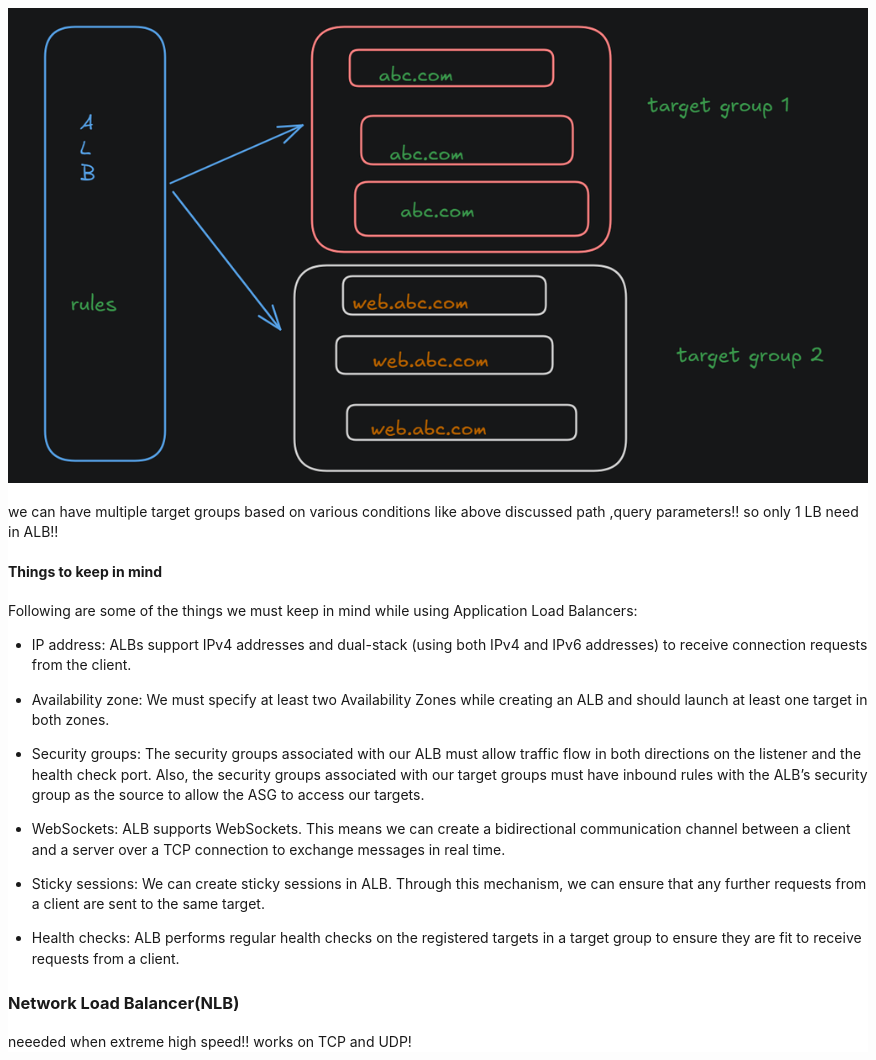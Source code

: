 ![alt text](image-10.png)

we can have multiple target groups based on various conditions like above discussed path ,query parameters!!
so only 1 LB need in ALB!!

#### Things to keep in mind
Following are some of the things we must keep in mind while using Application Load Balancers:

- IP address: ALBs support IPv4 addresses and dual-stack (using both IPv4 and IPv6 addresses) to receive connection requests from the client.

- Availability zone: We must specify at least two Availability Zones while creating an ALB and should launch at least one target in both zones.

- Security groups: The security groups associated with our ALB must allow traffic flow in both directions on the listener and the health check port. Also, the security groups associated with our target groups must have inbound rules with the ALB’s security group as the source to allow the ASG to access our targets.

- WebSockets: ALB supports WebSockets. This means we can create a bidirectional communication channel between a client and a server over a TCP connection to exchange messages in real time.

- Sticky sessions: We can create sticky sessions in ALB. Through this mechanism, we can ensure that any further requests from a client are sent to the same target.

- Health checks: ALB performs regular health checks on the registered targets in a target group to ensure they are fit to receive requests from a client.

### Network Load Balancer(NLB)
neeeded when extreme high speed!! works on TCP and UDP!
